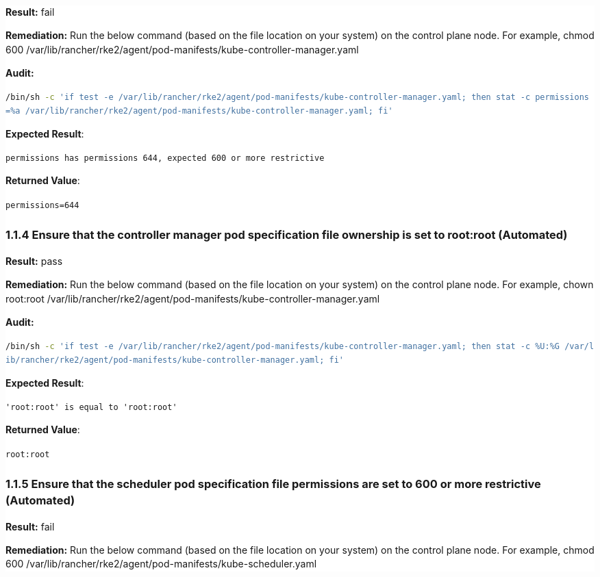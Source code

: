 
**Result:** fail

**Remediation:**
Run the below command (based on the file location on your system) on the control plane node.
For example, chmod 600 /var/lib/rancher/rke2/agent/pod-manifests/kube-controller-manager.yaml

**Audit:**

```bash
/bin/sh -c 'if test -e /var/lib/rancher/rke2/agent/pod-manifests/kube-controller-manager.yaml; then stat -c permissions=%a /var/lib/rancher/rke2/agent/pod-manifests/kube-controller-manager.yaml; fi'
```

**Expected Result**:

```console
permissions has permissions 644, expected 600 or more restrictive
```

**Returned Value**:

```console
permissions=644
```

### 1.1.4 Ensure that the controller manager pod specification file ownership is set to root:root (Automated)


**Result:** pass

**Remediation:**
Run the below command (based on the file location on your system) on the control plane node.
For example, chown root:root /var/lib/rancher/rke2/agent/pod-manifests/kube-controller-manager.yaml

**Audit:**

```bash
/bin/sh -c 'if test -e /var/lib/rancher/rke2/agent/pod-manifests/kube-controller-manager.yaml; then stat -c %U:%G /var/lib/rancher/rke2/agent/pod-manifests/kube-controller-manager.yaml; fi'
```

**Expected Result**:

```console
'root:root' is equal to 'root:root'
```

**Returned Value**:

```console
root:root
```

### 1.1.5 Ensure that the scheduler pod specification file permissions are set to 600 or more restrictive (Automated)


**Result:** fail

**Remediation:**
Run the below command (based on the file location on your system) on the control plane node.
For example, chmod 600 /var/lib/rancher/rke2/agent/pod-manifests/kube-scheduler.yaml
